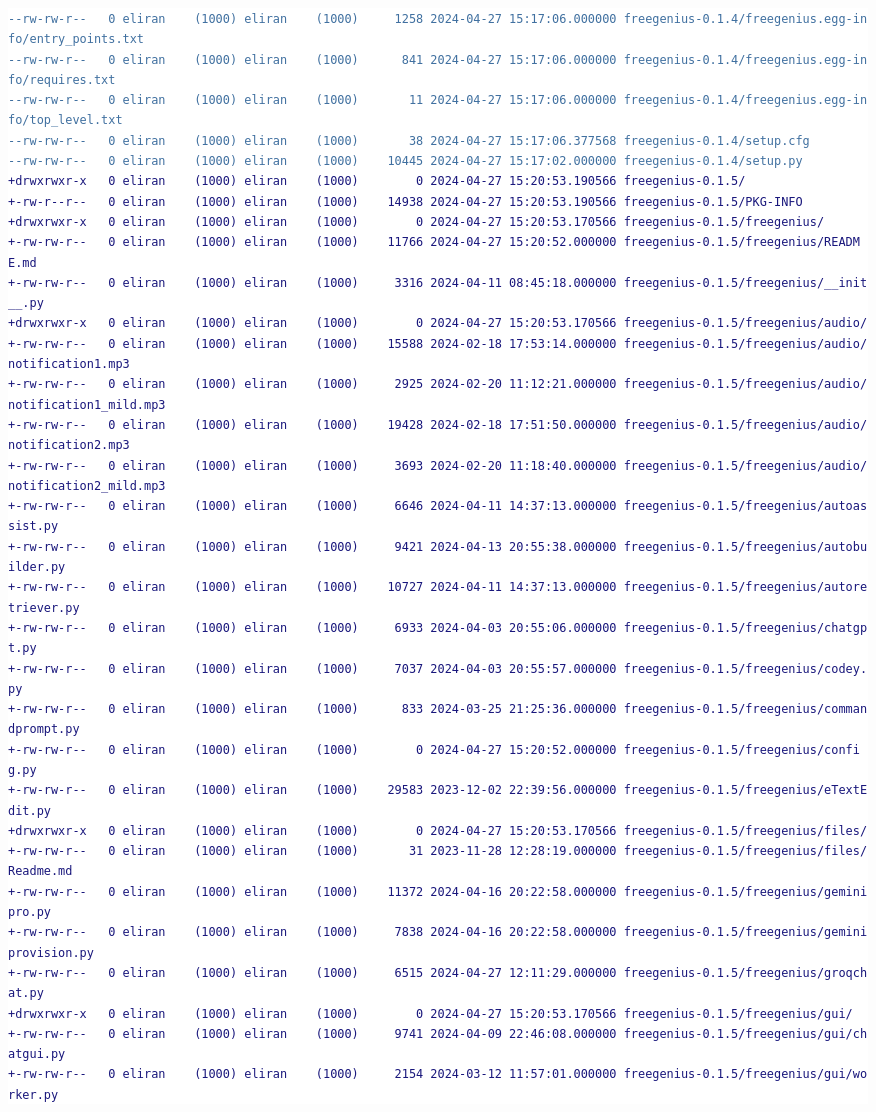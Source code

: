 ```diff
--rw-rw-r--   0 eliran    (1000) eliran    (1000)     1258 2024-04-27 15:17:06.000000 freegenius-0.1.4/freegenius.egg-info/entry_points.txt
--rw-rw-r--   0 eliran    (1000) eliran    (1000)      841 2024-04-27 15:17:06.000000 freegenius-0.1.4/freegenius.egg-info/requires.txt
--rw-rw-r--   0 eliran    (1000) eliran    (1000)       11 2024-04-27 15:17:06.000000 freegenius-0.1.4/freegenius.egg-info/top_level.txt
--rw-rw-r--   0 eliran    (1000) eliran    (1000)       38 2024-04-27 15:17:06.377568 freegenius-0.1.4/setup.cfg
--rw-rw-r--   0 eliran    (1000) eliran    (1000)    10445 2024-04-27 15:17:02.000000 freegenius-0.1.4/setup.py
+drwxrwxr-x   0 eliran    (1000) eliran    (1000)        0 2024-04-27 15:20:53.190566 freegenius-0.1.5/
+-rw-r--r--   0 eliran    (1000) eliran    (1000)    14938 2024-04-27 15:20:53.190566 freegenius-0.1.5/PKG-INFO
+drwxrwxr-x   0 eliran    (1000) eliran    (1000)        0 2024-04-27 15:20:53.170566 freegenius-0.1.5/freegenius/
+-rw-rw-r--   0 eliran    (1000) eliran    (1000)    11766 2024-04-27 15:20:52.000000 freegenius-0.1.5/freegenius/README.md
+-rw-rw-r--   0 eliran    (1000) eliran    (1000)     3316 2024-04-11 08:45:18.000000 freegenius-0.1.5/freegenius/__init__.py
+drwxrwxr-x   0 eliran    (1000) eliran    (1000)        0 2024-04-27 15:20:53.170566 freegenius-0.1.5/freegenius/audio/
+-rw-rw-r--   0 eliran    (1000) eliran    (1000)    15588 2024-02-18 17:53:14.000000 freegenius-0.1.5/freegenius/audio/notification1.mp3
+-rw-rw-r--   0 eliran    (1000) eliran    (1000)     2925 2024-02-20 11:12:21.000000 freegenius-0.1.5/freegenius/audio/notification1_mild.mp3
+-rw-rw-r--   0 eliran    (1000) eliran    (1000)    19428 2024-02-18 17:51:50.000000 freegenius-0.1.5/freegenius/audio/notification2.mp3
+-rw-rw-r--   0 eliran    (1000) eliran    (1000)     3693 2024-02-20 11:18:40.000000 freegenius-0.1.5/freegenius/audio/notification2_mild.mp3
+-rw-rw-r--   0 eliran    (1000) eliran    (1000)     6646 2024-04-11 14:37:13.000000 freegenius-0.1.5/freegenius/autoassist.py
+-rw-rw-r--   0 eliran    (1000) eliran    (1000)     9421 2024-04-13 20:55:38.000000 freegenius-0.1.5/freegenius/autobuilder.py
+-rw-rw-r--   0 eliran    (1000) eliran    (1000)    10727 2024-04-11 14:37:13.000000 freegenius-0.1.5/freegenius/autoretriever.py
+-rw-rw-r--   0 eliran    (1000) eliran    (1000)     6933 2024-04-03 20:55:06.000000 freegenius-0.1.5/freegenius/chatgpt.py
+-rw-rw-r--   0 eliran    (1000) eliran    (1000)     7037 2024-04-03 20:55:57.000000 freegenius-0.1.5/freegenius/codey.py
+-rw-rw-r--   0 eliran    (1000) eliran    (1000)      833 2024-03-25 21:25:36.000000 freegenius-0.1.5/freegenius/commandprompt.py
+-rw-rw-r--   0 eliran    (1000) eliran    (1000)        0 2024-04-27 15:20:52.000000 freegenius-0.1.5/freegenius/config.py
+-rw-rw-r--   0 eliran    (1000) eliran    (1000)    29583 2023-12-02 22:39:56.000000 freegenius-0.1.5/freegenius/eTextEdit.py
+drwxrwxr-x   0 eliran    (1000) eliran    (1000)        0 2024-04-27 15:20:53.170566 freegenius-0.1.5/freegenius/files/
+-rw-rw-r--   0 eliran    (1000) eliran    (1000)       31 2023-11-28 12:28:19.000000 freegenius-0.1.5/freegenius/files/Readme.md
+-rw-rw-r--   0 eliran    (1000) eliran    (1000)    11372 2024-04-16 20:22:58.000000 freegenius-0.1.5/freegenius/geminipro.py
+-rw-rw-r--   0 eliran    (1000) eliran    (1000)     7838 2024-04-16 20:22:58.000000 freegenius-0.1.5/freegenius/geminiprovision.py
+-rw-rw-r--   0 eliran    (1000) eliran    (1000)     6515 2024-04-27 12:11:29.000000 freegenius-0.1.5/freegenius/groqchat.py
+drwxrwxr-x   0 eliran    (1000) eliran    (1000)        0 2024-04-27 15:20:53.170566 freegenius-0.1.5/freegenius/gui/
+-rw-rw-r--   0 eliran    (1000) eliran    (1000)     9741 2024-04-09 22:46:08.000000 freegenius-0.1.5/freegenius/gui/chatgui.py
+-rw-rw-r--   0 eliran    (1000) eliran    (1000)     2154 2024-03-12 11:57:01.000000 freegenius-0.1.5/freegenius/gui/worker.py
```